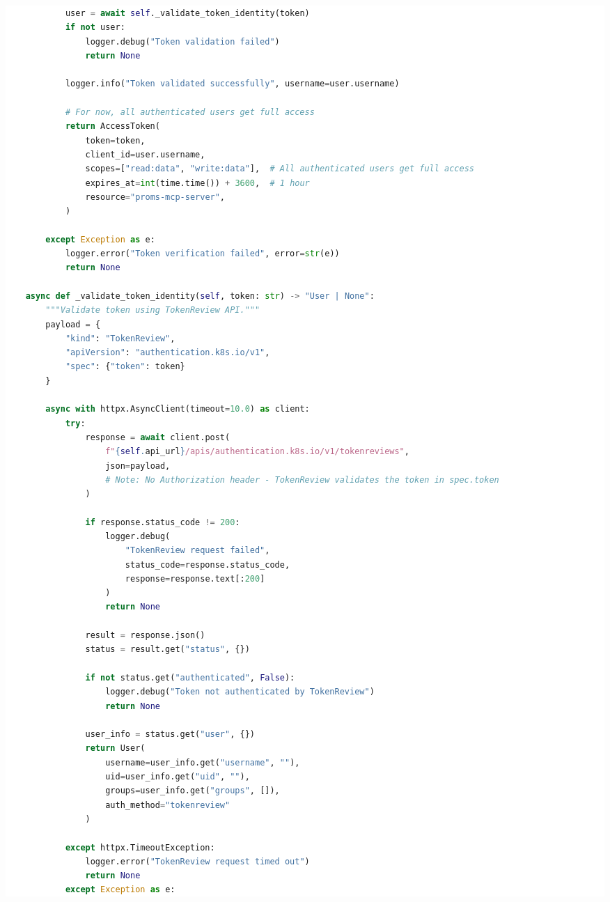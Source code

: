 ```python
            user = await self._validate_token_identity(token)
            if not user:
                logger.debug("Token validation failed")
                return None
                
            logger.info("Token validated successfully", username=user.username)
            
            # For now, all authenticated users get full access
            return AccessToken(
                token=token,
                client_id=user.username,
                scopes=["read:data", "write:data"],  # All authenticated users get full access
                expires_at=int(time.time()) + 3600,  # 1 hour
                resource="proms-mcp-server",
            )
            
        except Exception as e:
            logger.error("Token verification failed", error=str(e))
            return None
    
    async def _validate_token_identity(self, token: str) -> "User | None":
        """Validate token using TokenReview API."""
        payload = {
            "kind": "TokenReview",
            "apiVersion": "authentication.k8s.io/v1",
            "spec": {"token": token}
        }
        
        async with httpx.AsyncClient(timeout=10.0) as client:
            try:
                response = await client.post(
                    f"{self.api_url}/apis/authentication.k8s.io/v1/tokenreviews",
                    json=payload,
                    # Note: No Authorization header - TokenReview validates the token in spec.token
                )
                
                if response.status_code != 200:
                    logger.debug(
                        "TokenReview request failed",
                        status_code=response.status_code,
                        response=response.text[:200]
                    )
                    return None
                
                result = response.json()
                status = result.get("status", {})
                
                if not status.get("authenticated", False):
                    logger.debug("Token not authenticated by TokenReview")
                    return None
                
                user_info = status.get("user", {})
                return User(
                    username=user_info.get("username", ""),
                    uid=user_info.get("uid", ""),
                    groups=user_info.get("groups", []),
                    auth_method="tokenreview"
                )
                
            except httpx.TimeoutException:
                logger.error("TokenReview request timed out")
                return None
            except Exception as e:
```
